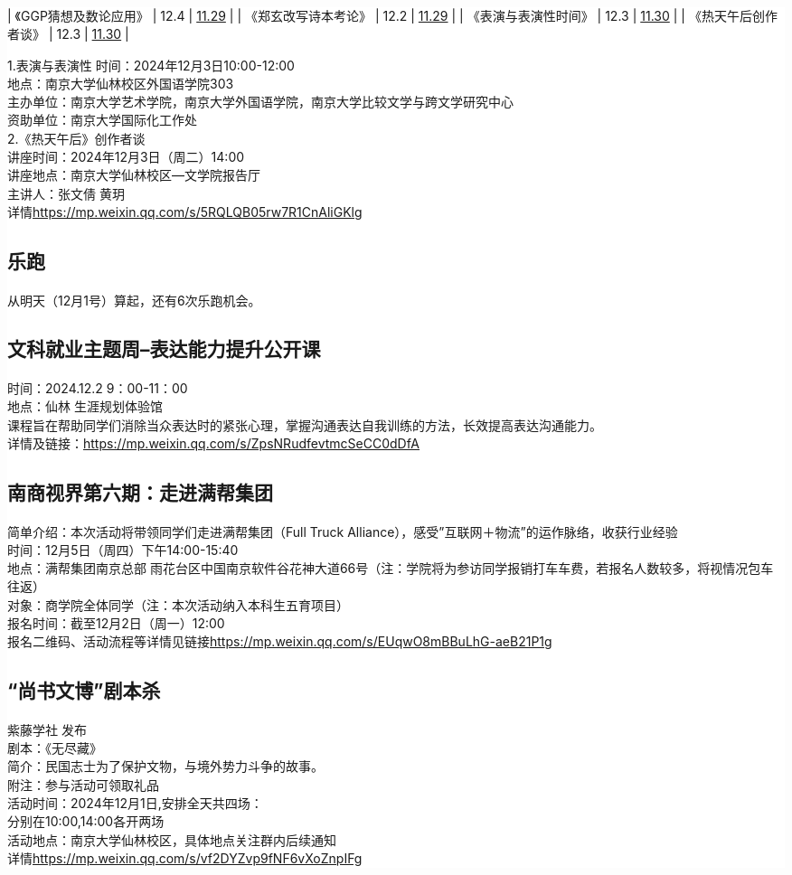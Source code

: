 |  《GGP猜想及数论应用》  |   12.4   | [11.29](https://nik-nul.github.io/news/2024-11-29) |
|  《郑玄改写诗本考论》   |   12.2   | [11.29](https://nik-nul.github.io/news/2024-11-29) |
|  《表演与表演性时间》   |   12.3   | [11.30](https://nik-nul.github.io/news/2024-11-30) |
|  《热天午后创作者谈》   |   12.3   | [11.30](https://nik-nul.github.io/news/2024-11-30) |

1.表演与表演性 时间：2024年12月3日10:00-12:00  
地点：南京大学仙林校区外国语学院303  
主办单位：南京大学艺术学院，南京大学外国语学院，南京大学比较文学与跨文学研究中心  
资助单位：南京大学国际化工作处  
2.《热天午后》创作者谈  
讲座时间：2024年12月3日（周二）14:00  
讲座地点：南京大学仙林校区—文学院报告厅  
主讲人：张文倩 黄玥  
详情<https://mp.weixin.qq.com/s/5RQLQB05rw7R1CnAliGKlg>  

## 乐跑

从明天（12月1号）算起，还有6次乐跑机会。

## 文科就业主题周–表达能力提升公开课

时间：2024.12.2 9：00-11：00  
地点：仙林 生涯规划体验馆  
课程旨在帮助同学们消除当众表达时的紧张心理，掌握沟通表达自我训练的方法，长效提高表达沟通能力。  
详情及链接：<https://mp.weixin.qq.com/s/ZpsNRudfevtmcSeCC0dDfA>  

## 南商视界第六期：走进满帮集团

简单介绍：本次活动将带领同学们走进满帮集团（Full Truck
Alliance），感受”互联网＋物流”的运作脉络，收获行业经验  
时间：12月5日（周四）下午14:00-15:40  
地点：满帮集团南京总部
雨花台区中国南京软件谷花神大道66号（注：学院将为参访同学报销打车车费，若报名人数较多，将视情况包车往返）  
对象：商学院全体同学（注：本次活动纳入本科生五育项目）  
报名时间：截至12月2日（周一）12:00  
报名二维码、活动流程等详情见链接<https://mp.weixin.qq.com/s/EUqwO8mBBuLhG-aeB21P1g>  

## “尚书文博”剧本杀

紫藤学社 发布  
剧本：《无尽藏》  
简介：民国志士为了保护文物，与境外势力斗争的故事。  
附注：参与活动可领取礼品  
活动时间：2024年12月1日,安排全天共四场：  
分别在10:00,14:00各开两场  
活动地点：南京大学仙林校区，具体地点关注群内后续通知  
详情<https://mp.weixin.qq.com/s/vf2DYZvp9fNF6vXoZnpIFg>  
